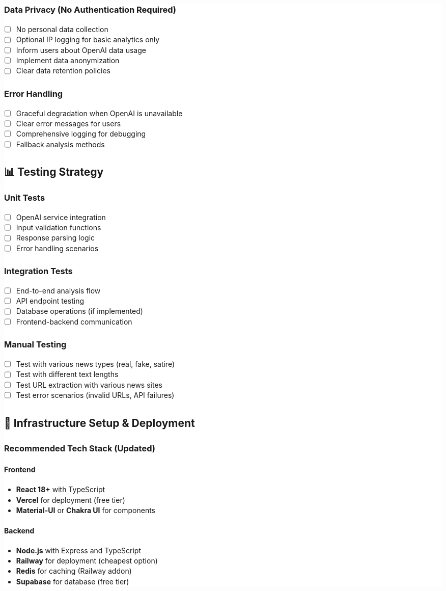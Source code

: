 ### Data Privacy (No Authentication Required)

- [ ] No personal data collection
- [ ] Optional IP logging for basic analytics only
- [ ] Inform users about OpenAI data usage
- [ ] Implement data anonymization
- [ ] Clear data retention policies

### Error Handling

- [ ] Graceful degradation when OpenAI is unavailable
- [ ] Clear error messages for users
- [ ] Comprehensive logging for debugging
- [ ] Fallback analysis methods

## 📊 Testing Strategy

### Unit Tests

- [ ] OpenAI service integration
- [ ] Input validation functions
- [ ] Response parsing logic
- [ ] Error handling scenarios

### Integration Tests

- [ ] End-to-end analysis flow
- [ ] API endpoint testing
- [ ] Database operations (if implemented)
- [ ] Frontend-backend communication

### Manual Testing

- [ ] Test with various news types (real, fake, satire)
- [ ] Test with different text lengths
- [ ] Test URL extraction with various news sites
- [ ] Test error scenarios (invalid URLs, API failures)

## 🚀 Infrastructure Setup & Deployment

### Recommended Tech Stack (Updated)

#### Frontend

- **React 18+** with TypeScript
- **Vercel** for deployment (free tier)
- **Material-UI** or **Chakra UI** for components

#### Backend

- **Node.js** with Express and TypeScript
- **Railway** for deployment (cheapest option)
- **Redis** for caching (Railway addon)
- **Supabase** for database (free tier)
